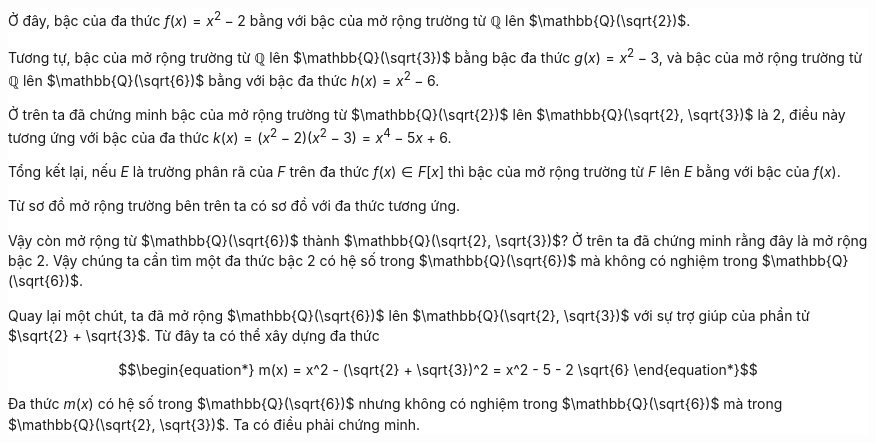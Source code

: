 Ở đây, bậc của đa thức $f(x) = x^2 - 2$ bằng với bậc của mở rộng trường từ $\mathbb{Q}$ lên $\mathbb{Q}(\sqrt{2})$.

Tương tự, bậc của mở rộng trường từ $\mathbb{Q}$ lên $\mathbb{Q}(\sqrt{3})$ bằng bậc đa thức $g(x) = x^2 - 3$, và bậc của mở rộng trường từ $\mathbb{Q}$ lên $\mathbb{Q}(\sqrt{6})$ bằng với bậc đa thức $h(x) = x^2 - 6$.

Ở trên ta đã chứng minh bậc của mở rộng trường từ $\mathbb{Q}(\sqrt{2})$ lên $\mathbb{Q}(\sqrt{2}, \sqrt{3})$ là 2, điều này tương ứng với bậc của đa thức $k(x) = (x^2 - 2)(x^2 - 3) = x^4 - 5 x + 6$.

Tổng kết lại, nếu $E$ là trường phân rã của $F$ trên đa thức $f(x) \in F[x]$ thì bậc của mở rộng trường từ $F$ lên $E$ bằng với bậc của $f(x)$.

Từ sơ đồ mở rộng trường bên trên ta có sơ đồ với đa thức tương ứng.

```{figure} ../figures/extension_field-3.jpg
```

Vậy còn mở rộng từ $\mathbb{Q}(\sqrt{6})$ thành $\mathbb{Q}(\sqrt{2}, \sqrt{3})$? Ở trên ta đã chứng minh rằng đây là mở rộng bậc 2. Vậy chúng ta cần tìm một đa thức bậc 2 có hệ số trong $\mathbb{Q}(\sqrt{6})$ mà không có nghiệm trong $\mathbb{Q}(\sqrt{6})$.

Quay lại một chút, ta đã mở rộng $\mathbb{Q}(\sqrt{6})$ lên $\mathbb{Q}(\sqrt{2}, \sqrt{3})$ với sự trợ giúp của phần tử $\sqrt{2} + \sqrt{3}$. Từ đây ta có thể xây dựng đa thức

$$\begin{equation*}
    m(x) = x^2 - (\sqrt{2} + \sqrt{3})^2 = x^2 - 5 - 2 \sqrt{6}
\end{equation*}$$

Đa thức $m(x)$ có hệ số trong $\mathbb{Q}(\sqrt{6})$ nhưng không có nghiệm trong $\mathbb{Q}(\sqrt{6})$ mà trong $\mathbb{Q}(\sqrt{2}, \sqrt{3})$. Ta có điều phải chứng minh.
